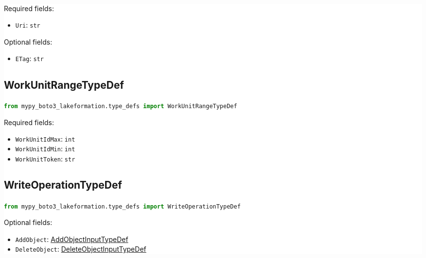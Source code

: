 Required fields:

- `Uri`: `str`

Optional fields:

- `ETag`: `str`

<a id="workunitrangetypedef"></a>

## WorkUnitRangeTypeDef

```python
from mypy_boto3_lakeformation.type_defs import WorkUnitRangeTypeDef
```

Required fields:

- `WorkUnitIdMax`: `int`
- `WorkUnitIdMin`: `int`
- `WorkUnitToken`: `str`

<a id="writeoperationtypedef"></a>

## WriteOperationTypeDef

```python
from mypy_boto3_lakeformation.type_defs import WriteOperationTypeDef
```

Optional fields:

- `AddObject`: [AddObjectInputTypeDef](./type_defs.md#addobjectinputtypedef)
- `DeleteObject`:
  [DeleteObjectInputTypeDef](./type_defs.md#deleteobjectinputtypedef)
